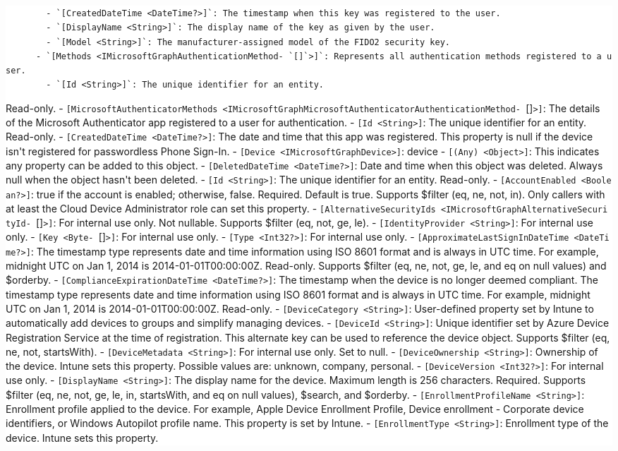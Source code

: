            - `[CreatedDateTime <DateTime?>]`: The timestamp when this key was registered to the user.
            - `[DisplayName <String>]`: The display name of the key as given by the user.
            - `[Model <String>]`: The manufacturer-assigned model of the FIDO2 security key.
          - `[Methods <IMicrosoftGraphAuthenticationMethod- `[]`>]`: Represents all authentication methods registered to a user.
            - `[Id <String>]`: The unique identifier for an entity.
Read-only.
          - `[MicrosoftAuthenticatorMethods <IMicrosoftGraphMicrosoftAuthenticatorAuthenticationMethod- `[]`>]`: The details of the Microsoft Authenticator app registered to a user for authentication.
            - `[Id <String>]`: The unique identifier for an entity.
Read-only.
            - `[CreatedDateTime <DateTime?>]`: The date and time that this app was registered.
This property is null if the device isn't registered for passwordless Phone Sign-In.
            - `[Device <IMicrosoftGraphDevice>]`: device
              - `[(Any) <Object>]`: This indicates any property can be added to this object.
              - `[DeletedDateTime <DateTime?>]`: Date and time when this object was deleted.
Always null when the object hasn't been deleted.
              - `[Id <String>]`: The unique identifier for an entity.
Read-only.
              - `[AccountEnabled <Boolean?>]`: true if the account is enabled; otherwise, false.
Required.
Default is true. 
Supports $filter (eq, ne, not, in).
Only callers with at least the Cloud Device Administrator role can set this property.
              - `[AlternativeSecurityIds <IMicrosoftGraphAlternativeSecurityId- `[]`>]`: For internal use only.
Not nullable.
Supports $filter (eq, not, ge, le).
                - `[IdentityProvider <String>]`: For internal use only.
                - `[Key <Byte- `[]`>]`: For internal use only.
                - `[Type <Int32?>]`: For internal use only.
              - `[ApproximateLastSignInDateTime <DateTime?>]`: The timestamp type represents date and time information using ISO 8601 format and is always in UTC time.
For example, midnight UTC on Jan 1, 2014 is 2014-01-01T00:00:00Z.
Read-only.
Supports $filter (eq, ne, not, ge, le, and eq on null values) and $orderby.
              - `[ComplianceExpirationDateTime <DateTime?>]`: The timestamp when the device is no longer deemed compliant.
The timestamp type represents date and time information using ISO 8601 format and is always in UTC time.
For example, midnight UTC on Jan 1, 2014 is 2014-01-01T00:00:00Z.
Read-only.
              - `[DeviceCategory <String>]`: User-defined property set by Intune to automatically add devices to groups and simplify managing devices.
              - `[DeviceId <String>]`: Unique identifier set by Azure Device Registration Service at the time of registration.
This alternate key can be used to reference the device object.
Supports $filter (eq, ne, not, startsWith).
              - `[DeviceMetadata <String>]`: For internal use only.
Set to null.
              - `[DeviceOwnership <String>]`: Ownership of the device.
Intune sets this property.
Possible values are: unknown, company, personal.
              - `[DeviceVersion <Int32?>]`: For internal use only.
              - `[DisplayName <String>]`: The display name for the device.
Maximum length is 256 characters.
Required.
Supports $filter (eq, ne, not, ge, le, in, startsWith, and eq on null values), $search, and $orderby.
              - `[EnrollmentProfileName <String>]`: Enrollment profile applied to the device.
For example, Apple Device Enrollment Profile, Device enrollment - Corporate device identifiers, or Windows Autopilot profile name.
This property is set by Intune.
              - `[EnrollmentType <String>]`: Enrollment type of the device.
Intune sets this property.